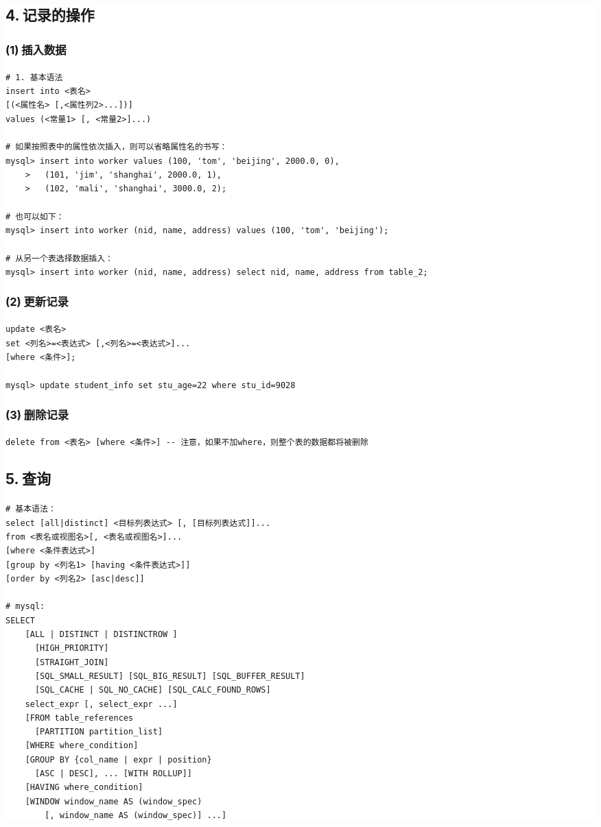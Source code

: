 ## 4. 记录的操作

### (1) 插入数据

```mysql
# 1. 基本语法
insert into <表名>
[(<属性名> [,<属性列2>...])]
values (<常量1> [, <常量2>]...)

# 如果按照表中的属性依次插入，则可以省略属性名的书写：
mysql> insert into worker values (100, 'tom', 'beijing', 2000.0, 0), 
	>	(101, 'jim', 'shanghai', 2000.0, 1), 
	>	(102, 'mali', 'shanghai', 3000.0, 2);

# 也可以如下：
mysql> insert into worker (nid, name, address) values (100, 'tom', 'beijing');

# 从另一个表选择数据插入：
mysql> insert into worker (nid, name, address) select nid, name, address from table_2;
```

### (2) 更新记录

```mysql
update <表名>
set <列名>=<表达式> [,<列名>=<表达式>]...
[where <条件>];

mysql> update student_info set stu_age=22 where stu_id=9028
```

### (3) 删除记录

```mysql
delete from <表名> [where <条件>] -- 注意，如果不加where，则整个表的数据都将被删除
```

## 5. 查询

```mysql
# 基本语法：
select [all|distinct] <目标列表达式> [, [目标列表达式]]...
from <表名或视图名>[, <表名或视图名>]...
[where <条件表达式>]
[group by <列名1> [having <条件表达式>]]
[order by <列名2> [asc|desc]]

# mysql:
SELECT
    [ALL | DISTINCT | DISTINCTROW ]
      [HIGH_PRIORITY]
      [STRAIGHT_JOIN]
      [SQL_SMALL_RESULT] [SQL_BIG_RESULT] [SQL_BUFFER_RESULT]
      [SQL_CACHE | SQL_NO_CACHE] [SQL_CALC_FOUND_ROWS]
    select_expr [, select_expr ...]
    [FROM table_references
      [PARTITION partition_list]
    [WHERE where_condition]
    [GROUP BY {col_name | expr | position}
      [ASC | DESC], ... [WITH ROLLUP]]
    [HAVING where_condition]
    [WINDOW window_name AS (window_spec)
        [, window_name AS (window_spec)] ...]
```
